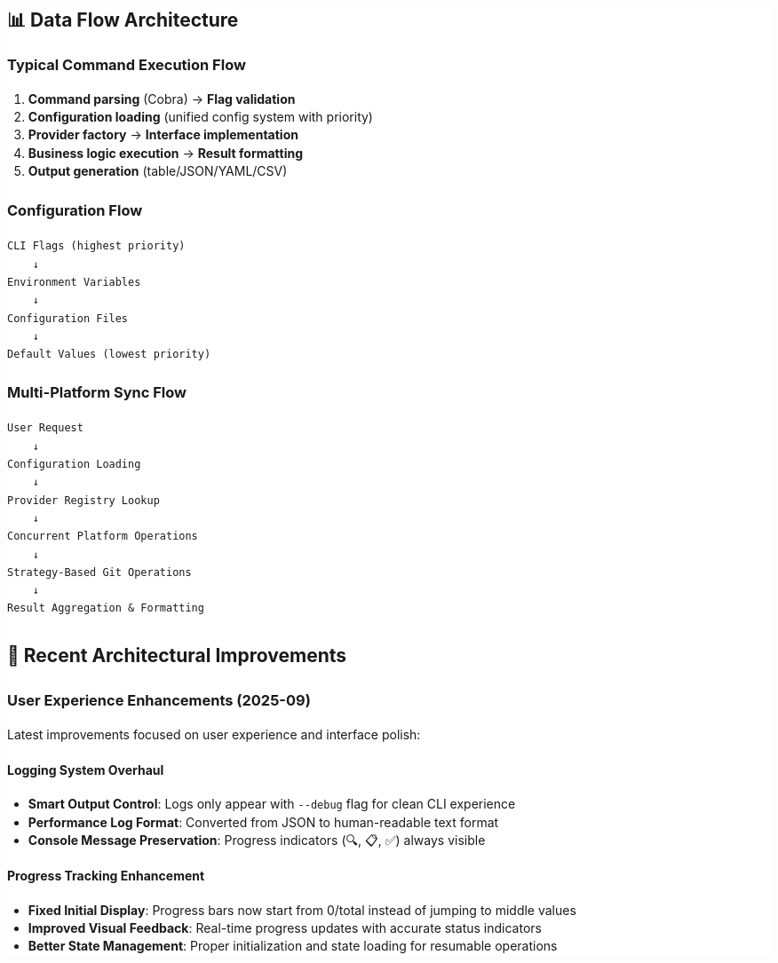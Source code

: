 ## 📊 Data Flow Architecture

### Typical Command Execution Flow

1. **Command parsing** (Cobra) → **Flag validation**
1. **Configuration loading** (unified config system with priority)
1. **Provider factory** → **Interface implementation**
1. **Business logic execution** → **Result formatting**
1. **Output generation** (table/JSON/YAML/CSV)

### Configuration Flow

```
CLI Flags (highest priority)
    ↓
Environment Variables
    ↓
Configuration Files
    ↓
Default Values (lowest priority)
```

### Multi-Platform Sync Flow

```
User Request
    ↓
Configuration Loading
    ↓
Provider Registry Lookup
    ↓
Concurrent Platform Operations
    ↓
Strategy-Based Git Operations
    ↓
Result Aggregation & Formatting
```

## 🚀 Recent Architectural Improvements

### User Experience Enhancements (2025-09)

Latest improvements focused on user experience and interface polish:

#### Logging System Overhaul
- **Smart Output Control**: Logs only appear with `--debug` flag for clean CLI experience
- **Performance Log Format**: Converted from JSON to human-readable text format
- **Console Message Preservation**: Progress indicators (🔍, 📋, ✅) always visible

#### Progress Tracking Enhancement
- **Fixed Initial Display**: Progress bars now start from 0/total instead of jumping to middle values
- **Improved Visual Feedback**: Real-time progress updates with accurate status indicators
- **Better State Management**: Proper initialization and state loading for resumable operations
